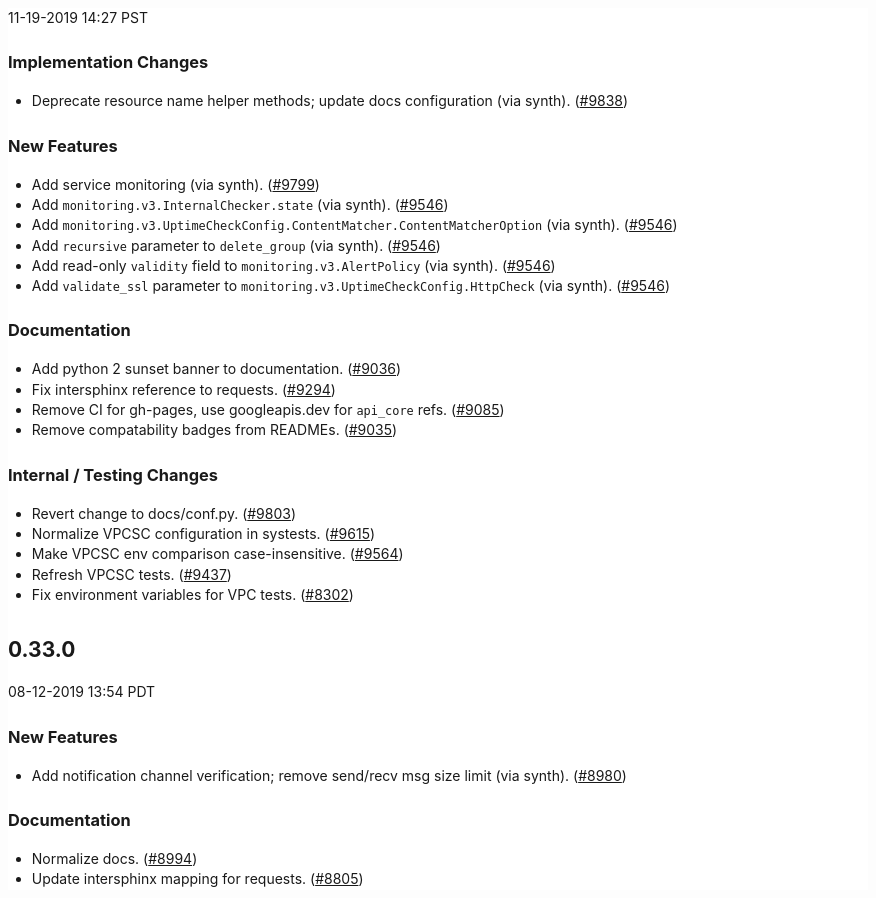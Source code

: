 11-19-2019 14:27 PST

### Implementation Changes
- Deprecate resource name helper methods; update docs configuration (via synth). ([#9838](https://github.com/googleapis/google-cloud-python/pull/9838))

### New Features
- Add service monitoring (via synth). ([#9799](https://github.com/googleapis/google-cloud-python/pull/9799))
- Add `monitoring.v3.InternalChecker.state` (via synth). ([#9546](https://github.com/googleapis/google-cloud-python/pull/9546))
- Add `monitoring.v3.UptimeCheckConfig.ContentMatcher.ContentMatcherOption` (via synth). ([#9546](https://github.com/googleapis/google-cloud-python/pull/9546))
- Add `recursive` parameter to `delete_group` (via synth). ([#9546](https://github.com/googleapis/google-cloud-python/pull/9546))
- Add read-only `validity` field to `monitoring.v3.AlertPolicy` (via synth). ([#9546](https://github.com/googleapis/google-cloud-python/pull/9546))
- Add `validate_ssl` parameter to `monitoring.v3.UptimeCheckConfig.HttpCheck` (via synth). ([#9546](https://github.com/googleapis/google-cloud-python/pull/9546))

### Documentation
- Add python 2 sunset banner to documentation. ([#9036](https://github.com/googleapis/google-cloud-python/pull/9036))
- Fix intersphinx reference to requests. ([#9294](https://github.com/googleapis/google-cloud-python/pull/9294))
- Remove CI for gh-pages, use googleapis.dev for `api_core` refs. ([#9085](https://github.com/googleapis/google-cloud-python/pull/9085))
- Remove compatability badges from READMEs. ([#9035](https://github.com/googleapis/google-cloud-python/pull/9035))

### Internal / Testing Changes
- Revert change to docs/conf.py. ([#9803](https://github.com/googleapis/google-cloud-python/pull/9803))
- Normalize VPCSC configuration in systests. ([#9615](https://github.com/googleapis/google-cloud-python/pull/9615))
- Make VPCSC env comparison case-insensitive. ([#9564](https://github.com/googleapis/google-cloud-python/pull/9564))
- Refresh VPCSC tests. ([#9437](https://github.com/googleapis/google-cloud-python/pull/9437))
- Fix environment variables for VPC tests. ([#8302](https://github.com/googleapis/google-cloud-python/pull/8302))

## 0.33.0

08-12-2019 13:54 PDT

### New Features
- Add notification channel verification; remove send/recv msg size limit (via synth). ([#8980](https://github.com/googleapis/google-cloud-python/pull/8980))

### Documentation
- Normalize docs. ([#8994](https://github.com/googleapis/google-cloud-python/pull/8994))
- Update intersphinx mapping for requests. ([#8805](https://github.com/googleapis/google-cloud-python/pull/8805))
